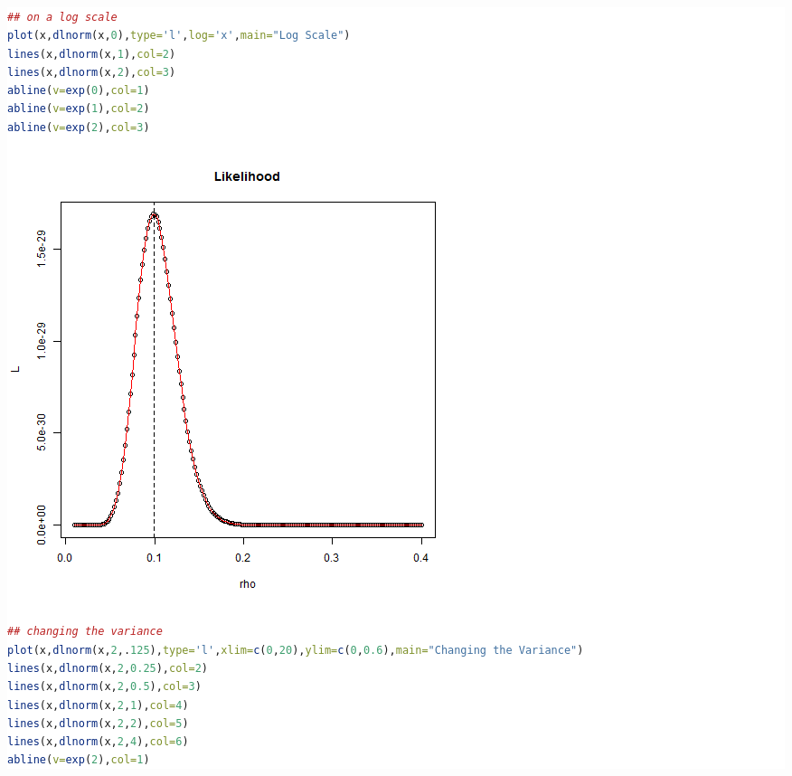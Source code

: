 ```r
## on a log scale
plot(x,dlnorm(x,0),type='l',log='x',main="Log Scale")
lines(x,dlnorm(x,1),col=2)
lines(x,dlnorm(x,2),col=3)
abline(v=exp(0),col=1)
abline(v=exp(1),col=2)
abline(v=exp(2),col=3)
```

![plot of chunk unnamed-chunk-11](figure/unnamed-chunk-112.png) 

```r
## changing the variance
plot(x,dlnorm(x,2,.125),type='l',xlim=c(0,20),ylim=c(0,0.6),main="Changing the Variance")
lines(x,dlnorm(x,2,0.25),col=2)
lines(x,dlnorm(x,2,0.5),col=3)
lines(x,dlnorm(x,2,1),col=4)
lines(x,dlnorm(x,2,2),col=5)
lines(x,dlnorm(x,2,4),col=6)
abline(v=exp(2),col=1)
```
